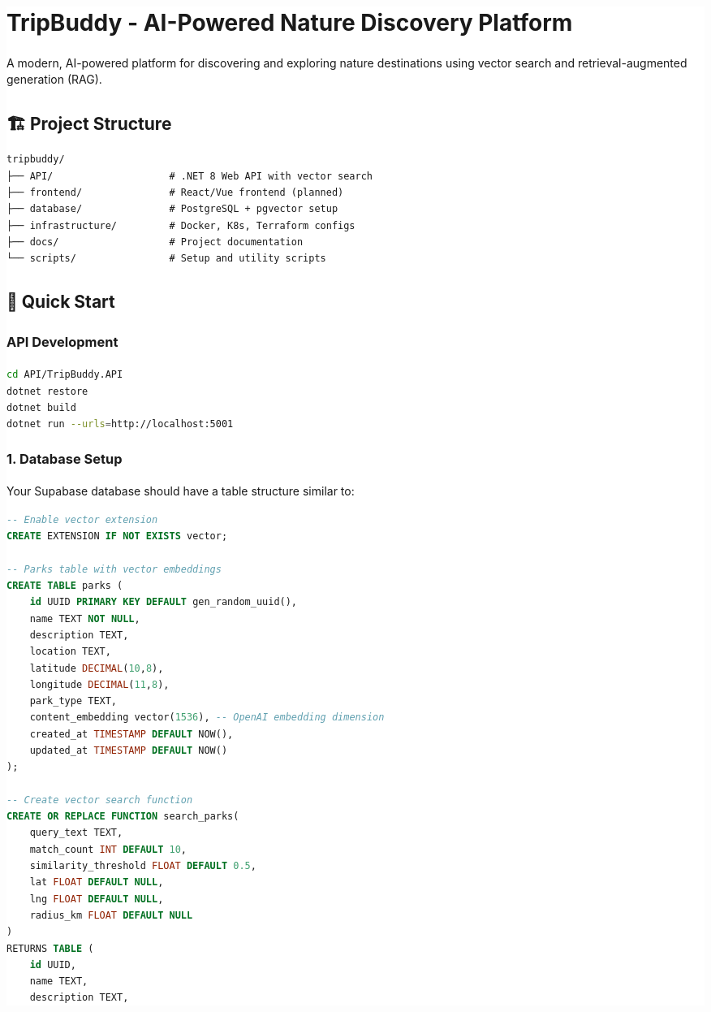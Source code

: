 # TripBuddy - AI-Powered Nature Discovery Platform

A modern, AI-powered platform for discovering and exploring nature destinations using vector search and retrieval-augmented generation (RAG).

## 🏗️ **Project Structure**

```
tripbuddy/
├── API/                    # .NET 8 Web API with vector search
├── frontend/               # React/Vue frontend (planned)
├── database/               # PostgreSQL + pgvector setup
├── infrastructure/         # Docker, K8s, Terraform configs
├── docs/                   # Project documentation
└── scripts/                # Setup and utility scripts
```

## 🚀 **Quick Start**

### **API Development**

```bash
cd API/TripBuddy.API
dotnet restore
dotnet build
dotnet run --urls=http://localhost:5001
```

### 1. Database Setup

Your Supabase database should have a table structure similar to:

```sql
-- Enable vector extension
CREATE EXTENSION IF NOT EXISTS vector;

-- Parks table with vector embeddings
CREATE TABLE parks (
    id UUID PRIMARY KEY DEFAULT gen_random_uuid(),
    name TEXT NOT NULL,
    description TEXT,
    location TEXT,
    latitude DECIMAL(10,8),
    longitude DECIMAL(11,8),
    park_type TEXT,
    content_embedding vector(1536), -- OpenAI embedding dimension
    created_at TIMESTAMP DEFAULT NOW(),
    updated_at TIMESTAMP DEFAULT NOW()
);

-- Create vector search function
CREATE OR REPLACE FUNCTION search_parks(
    query_text TEXT,
    match_count INT DEFAULT 10,
    similarity_threshold FLOAT DEFAULT 0.5,
    lat FLOAT DEFAULT NULL,
    lng FLOAT DEFAULT NULL,
    radius_km FLOAT DEFAULT NULL
)
RETURNS TABLE (
    id UUID,
    name TEXT,
    description TEXT,
```